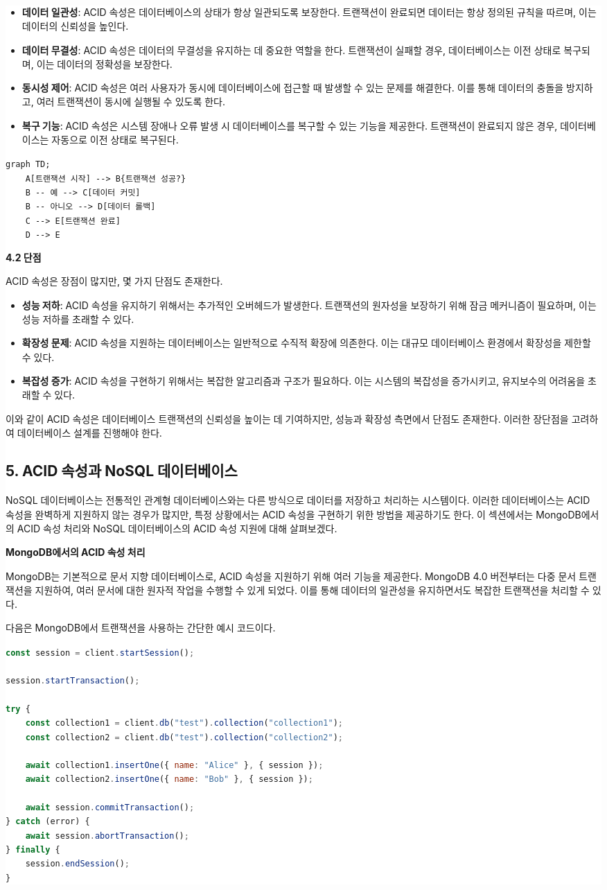 - **데이터 일관성**: ACID 속성은 데이터베이스의 상태가 항상 일관되도록 보장한다. 트랜잭션이 완료되면 데이터는 항상 정의된 규칙을 따르며, 이는 데이터의 신뢰성을 높인다.

- **데이터 무결성**: ACID 속성은 데이터의 무결성을 유지하는 데 중요한 역할을 한다. 트랜잭션이 실패할 경우, 데이터베이스는 이전 상태로 복구되며, 이는 데이터의 정확성을 보장한다.

- **동시성 제어**: ACID 속성은 여러 사용자가 동시에 데이터베이스에 접근할 때 발생할 수 있는 문제를 해결한다. 이를 통해 데이터의 충돌을 방지하고, 여러 트랜잭션이 동시에 실행될 수 있도록 한다.

- **복구 기능**: ACID 속성은 시스템 장애나 오류 발생 시 데이터베이스를 복구할 수 있는 기능을 제공한다. 트랜잭션이 완료되지 않은 경우, 데이터베이스는 자동으로 이전 상태로 복구된다.

```mermaid
graph TD;
    A[트랜잭션 시작] --> B{트랜잭션 성공?}
    B -- 예 --> C[데이터 커밋]
    B -- 아니오 --> D[데이터 롤백]
    C --> E[트랜잭션 완료]
    D --> E
```

**4.2 단점**

ACID 속성은 장점이 많지만, 몇 가지 단점도 존재한다.

- **성능 저하**: ACID 속성을 유지하기 위해서는 추가적인 오버헤드가 발생한다. 트랜잭션의 원자성을 보장하기 위해 잠금 메커니즘이 필요하며, 이는 성능 저하를 초래할 수 있다.

- **확장성 문제**: ACID 속성을 지원하는 데이터베이스는 일반적으로 수직적 확장에 의존한다. 이는 대규모 데이터베이스 환경에서 확장성을 제한할 수 있다.

- **복잡성 증가**: ACID 속성을 구현하기 위해서는 복잡한 알고리즘과 구조가 필요하다. 이는 시스템의 복잡성을 증가시키고, 유지보수의 어려움을 초래할 수 있다.

이와 같이 ACID 속성은 데이터베이스 트랜잭션의 신뢰성을 높이는 데 기여하지만, 성능과 확장성 측면에서 단점도 존재한다. 이러한 장단점을 고려하여 데이터베이스 설계를 진행해야 한다.



## 5. ACID 속성과 NoSQL 데이터베이스

NoSQL 데이터베이스는 전통적인 관계형 데이터베이스와는 다른 방식으로 데이터를 저장하고 처리하는 시스템이다. 이러한 데이터베이스는 ACID 속성을 완벽하게 지원하지 않는 경우가 많지만, 특정 상황에서는 ACID 속성을 구현하기 위한 방법을 제공하기도 한다. 이 섹션에서는 MongoDB에서의 ACID 속성 처리와 NoSQL 데이터베이스의 ACID 속성 지원에 대해 살펴보겠다.

**MongoDB에서의 ACID 속성 처리**

MongoDB는 기본적으로 문서 지향 데이터베이스로, ACID 속성을 지원하기 위해 여러 기능을 제공한다. MongoDB 4.0 버전부터는 다중 문서 트랜잭션을 지원하여, 여러 문서에 대한 원자적 작업을 수행할 수 있게 되었다. 이를 통해 데이터의 일관성을 유지하면서도 복잡한 트랜잭션을 처리할 수 있다.

다음은 MongoDB에서 트랜잭션을 사용하는 간단한 예시 코드이다.

```javascript
const session = client.startSession();

session.startTransaction();

try {
    const collection1 = client.db("test").collection("collection1");
    const collection2 = client.db("test").collection("collection2");

    await collection1.insertOne({ name: "Alice" }, { session });
    await collection2.insertOne({ name: "Bob" }, { session });

    await session.commitTransaction();
} catch (error) {
    await session.abortTransaction();
} finally {
    session.endSession();
}
```
